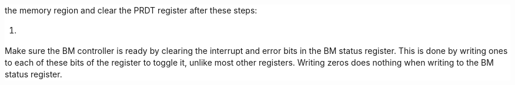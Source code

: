 the
memory
region
and
clear
the
PRDT
register
after
these
steps:

1.
Make
sure
the
BM
controller
is
ready
by
clearing
the
interrupt
and
error
bits
in
the
BM
status
register.
This
is
done
by
writing
ones
to
each
of
these
bits
of
the
register
to
toggle
it,
unlike
most
other
registers.
Writing
zeros
does
nothing
when
writing
to
the
BM
status
register.